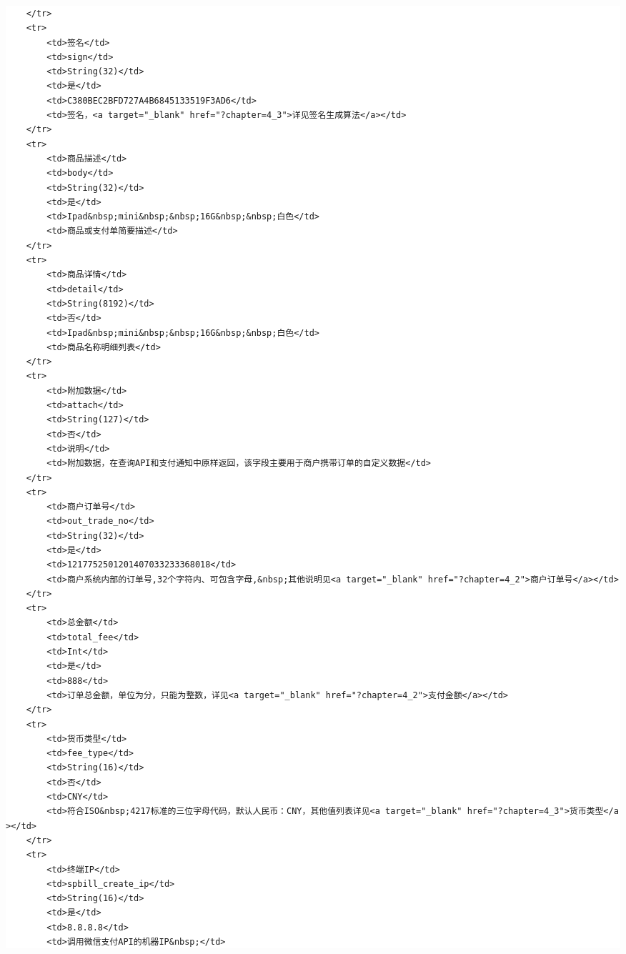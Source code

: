         </tr>
        <tr>
            <td>签名</td>
            <td>sign</td>
            <td>String(32)</td>
            <td>是</td>
            <td>C380BEC2BFD727A4B6845133519F3AD6</td>
            <td>签名，<a target="_blank" href="?chapter=4_3">详见签名生成算法</a></td>
        </tr>
        <tr>
            <td>商品描述</td>
            <td>body</td>
            <td>String(32)</td>
            <td>是</td>
            <td>Ipad&nbsp;mini&nbsp;&nbsp;16G&nbsp;&nbsp;白色</td>
            <td>商品或支付单简要描述</td>
        </tr>
        <tr>
            <td>商品详情</td>
            <td>detail</td>
            <td>String(8192)</td>
            <td>否</td>
            <td>Ipad&nbsp;mini&nbsp;&nbsp;16G&nbsp;&nbsp;白色</td>
            <td>商品名称明细列表</td>
        </tr>
        <tr>
            <td>附加数据</td>
            <td>attach</td>
            <td>String(127)</td>
            <td>否</td>
            <td>说明</td>
            <td>附加数据，在查询API和支付通知中原样返回，该字段主要用于商户携带订单的自定义数据</td>
        </tr>
        <tr>
            <td>商户订单号</td>
            <td>out_trade_no</td>
            <td>String(32)</td>
            <td>是</td>
            <td>1217752501201407033233368018</td>
            <td>商户系统内部的订单号,32个字符内、可包含字母,&nbsp;其他说明见<a target="_blank" href="?chapter=4_2">商户订单号</a></td>
        </tr>
        <tr>
            <td>总金额</td>
            <td>total_fee</td>
            <td>Int</td>
            <td>是</td>
            <td>888</td>
            <td>订单总金额，单位为分，只能为整数，详见<a target="_blank" href="?chapter=4_2">支付金额</a></td>
        </tr>
        <tr>
            <td>货币类型</td>
            <td>fee_type</td>
            <td>String(16)</td>
            <td>否</td>
            <td>CNY</td>
            <td>符合ISO&nbsp;4217标准的三位字母代码，默认人民币：CNY，其他值列表详见<a target="_blank" href="?chapter=4_3">货币类型</a></td>
        </tr>
        <tr>
            <td>终端IP</td>
            <td>spbill_create_ip</td>
            <td>String(16)</td>
            <td>是</td>
            <td>8.8.8.8</td>
            <td>调用微信支付API的机器IP&nbsp;</td>